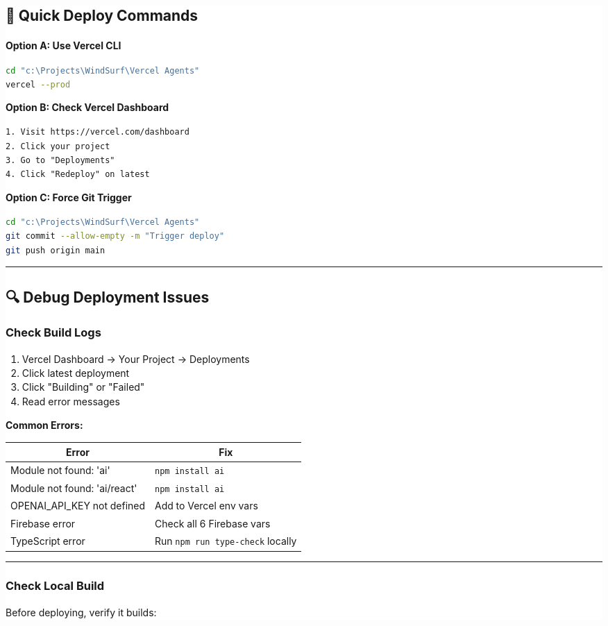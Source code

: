 
## 🎯 Quick Deploy Commands

**Option A: Use Vercel CLI**
```bash
cd "c:\Projects\WindSurf\Vercel Agents"
vercel --prod
```

**Option B: Check Vercel Dashboard**
```
1. Visit https://vercel.com/dashboard
2. Click your project
3. Go to "Deployments"
4. Click "Redeploy" on latest
```

**Option C: Force Git Trigger**
```bash
cd "c:\Projects\WindSurf\Vercel Agents"
git commit --allow-empty -m "Trigger deploy"
git push origin main
```

---

## 🔍 Debug Deployment Issues

### **Check Build Logs**

1. Vercel Dashboard → Your Project → Deployments
2. Click latest deployment
3. Click "Building" or "Failed"
4. Read error messages

**Common Errors:**

| Error | Fix |
|-------|-----|
| Module not found: 'ai' | `npm install ai` |
| Module not found: 'ai/react' | `npm install ai` |
| OPENAI_API_KEY not defined | Add to Vercel env vars |
| Firebase error | Check all 6 Firebase vars |
| TypeScript error | Run `npm run type-check` locally |

---

### **Check Local Build**

Before deploying, verify it builds:
